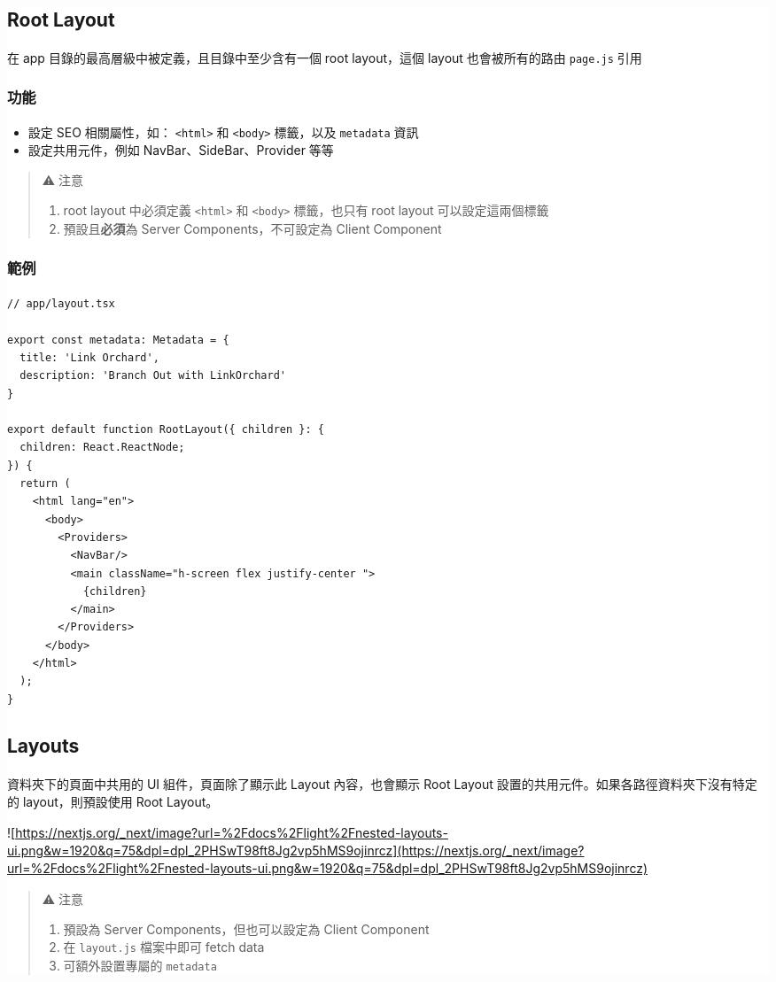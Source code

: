 ## Root Layout
在 app 目錄的最高層級中被定義，且目錄中至少含有一個 root layout，這個 layout 也會被所有的路由 `page.js` 引用

### 功能

- 設定 SEO 相關屬性，如： `<html>` 和 `<body>` 標籤，以及 `metadata` 資訊
- 設定共用元件，例如 NavBar、SideBar、Provider 等等

> ⚠️ 注意
> 1.  root layout 中必須定義 `<html>` 和 `<body>` 標籤，也只有 root layout 可以設定這兩個標籤
> 2. 預設且**必須**為 Server Components，不可設定為 Client Component
> 

### 範例

```
// app/layout.tsx

export const metadata: Metadata = {
  title: 'Link Orchard',
  description: 'Branch Out with LinkOrchard'
}

export default function RootLayout({ children }: {
  children: React.ReactNode;
}) {
  return (
    <html lang="en">
      <body>
		<Providers>
          <NavBar/>
          <main className="h-screen flex justify-center ">
            {children}
          </main>
        </Providers>
      </body>
    </html>
  );
}
```

## Layouts
資料夾下的頁面中共用的 UI 組件，頁面除了顯示此 Layout 內容，也會顯示 Root Layout 設置的共用元件。如果各路徑資料夾下沒有特定的 layout，則預設使用 Root Layout。

![https://nextjs.org/_next/image?url=%2Fdocs%2Flight%2Fnested-layouts-ui.png&w=1920&q=75&dpl=dpl_2PHSwT98ft8Jg2vp5hMS9ojinrcz](https://nextjs.org/_next/image?url=%2Fdocs%2Flight%2Fnested-layouts-ui.png&w=1920&q=75&dpl=dpl_2PHSwT98ft8Jg2vp5hMS9ojinrcz)

> ⚠️ 注意
> 1. 預設為 Server Components，但也可以設定為 Client Component
> 2. 在 `layout.js` 檔案中即可 fetch data
> 3. 可額外設置專屬的 `metadata`
> 
